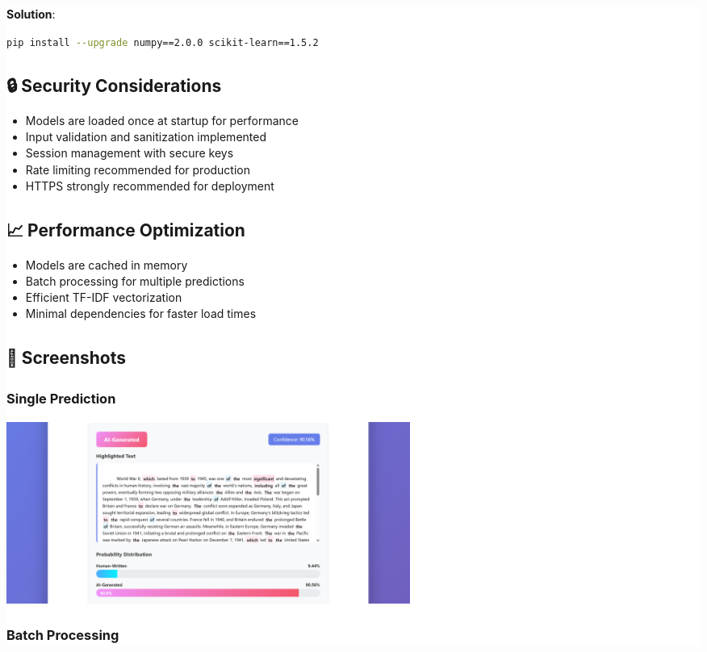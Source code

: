 **Solution**:
```bash
pip install --upgrade numpy==2.0.0 scikit-learn==1.5.2
```

## 🔒 Security Considerations

- Models are loaded once at startup for performance
- Input validation and sanitization implemented
- Session management with secure keys
- Rate limiting recommended for production
- HTTPS strongly recommended for deployment

## 📈 Performance Optimization

- Models are cached in memory
- Batch processing for multiple predictions
- Efficient TF-IDF vectorization
- Minimal dependencies for faster load times

## 📸 Screenshots

### Single Prediction
<img src="Images/Single%20Prediction.png" alt="Single Prediction" width="500"/>

### Batch Processing
